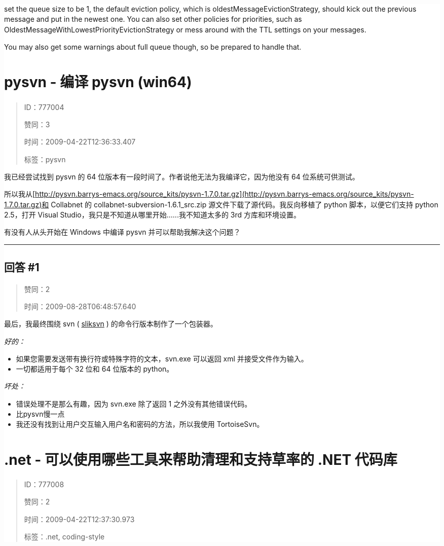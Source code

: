 set the queue size to be 1, the default eviction policy, which is oldestMessageEvictionStrategy, should kick out the previous message and put in the newest one. You can also set other policies for priorities, such as OldestMessageWithLowestPriorityEvictionStrategy or mess around with the TTL settings on your messages.

You may also get some warnings about full queue though, so be prepared to handle that.

# pysvn - 编译 pysvn (win64)

> ID：777004
> 
> 赞同：3
> 
> 时间：2009-04-22T12:36:33.407
> 
> 标签：pysvn

我已经尝试找到 pysvn 的 64 位版本有一段时间了。作者说他无法为我编译它，因为他没有 64 位系统可供测试。

所以我从[http://pysvn.barrys-emacs.org/source_kits/pysvn-1.7.0.tar.gz](http://pysvn.barrys-emacs.org/source_kits/pysvn-1.7.0.tar.gz)和 Collabnet 的 collabnet-subversion-1.6.1_src.zip 源文件下载了源代码。我反向移植了 python 脚本，以便它们支持 python 2.5，打开 Visual Studio，我只是不知道从哪里开始......我不知道太多的 3rd 方库和环境设置。

有没有人从头开始在 Windows 中编译 pysvn 并可以帮助我解决这个问题？

* * *

## 回答 #1

> 赞同：2
> 
> 时间：2009-08-28T06:48:57.640

最后，我最终围绕 svn ( [sliksvn](http://www.sliksvn.com/en/home/) ) 的命令行版本制作了一个包装器。

*好的：*

*   如果您需要发送带有换行符或特殊字符的文本，svn.exe 可以返回 xml 并接受文件作为输入。
*   一切都适用于每个 32 位和 64 位版本的 python。

*坏处：*

*   错误处理不是那么有趣，因为 svn.exe 除了返回 1 之外没有其他错误代码。
*   比pysvn慢一点
*   我还没有找到让用户交互输入用户名和密码的方法，所以我使用 TortoiseSvn。

# .net - 可以使用哪些工具来帮助清理和支持草率的 .NET 代码库

> ID：777008
> 
> 赞同：2
> 
> 时间：2009-04-22T12:37:30.973
> 
> 标签：.net, coding-style
